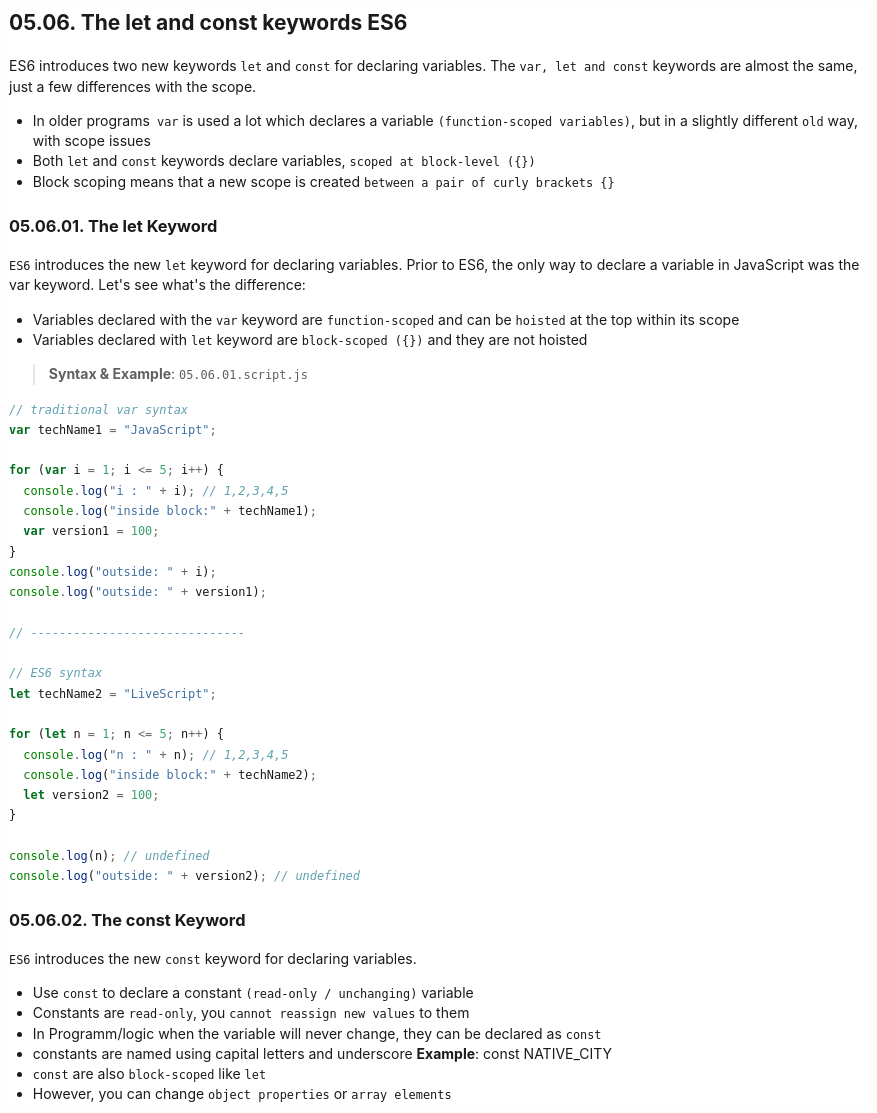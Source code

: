 ## 05.06. The let and const keywords ES6

ES6 introduces two new keywords `let` and `const` for declaring variables. The `var, let and const` keywords are almost the same, just a few differences with the scope.

- In older programs` var` is used a lot which declares a variable `(function-scoped variables)`, but in a slightly different `old` way, with scope issues
- Both `let` and `const` keywords declare variables, `scoped at block-level ({})`
- Block scoping means that a new scope is created `between a pair of curly brackets {}`

### 05.06.01. The let Keyword

`ES6` introduces the new `let` keyword for declaring variables. Prior to ES6, the only way to declare a variable in JavaScript was the var keyword. Let's see what's the difference:

- Variables declared with the `var` keyword are `function-scoped` and can be `hoisted` at the top within its scope
- Variables declared with `let` keyword are `block-scoped ({})` and they are not hoisted

> **Syntax & Example**: `05.06.01.script.js`

```javascript
// traditional var syntax
var techName1 = "JavaScript";

for (var i = 1; i <= 5; i++) {
  console.log("i : " + i); // 1,2,3,4,5
  console.log("inside block:" + techName1);
  var version1 = 100;
}
console.log("outside: " + i);
console.log("outside: " + version1);

// ------------------------------

// ES6 syntax
let techName2 = "LiveScript";

for (let n = 1; n <= 5; n++) {
  console.log("n : " + n); // 1,2,3,4,5
  console.log("inside block:" + techName2);
  let version2 = 100;
}

console.log(n); // undefined
console.log("outside: " + version2); // undefined
```

### 05.06.02. The const Keyword

`ES6` introduces the new `const` keyword for declaring variables.

- Use `const` to declare a constant `(read-only / unchanging)` variable
- Constants are `read-only`, you `cannot reassign new values` to them
- In Programm/logic when the variable will never change, they can be declared as `const`
- constants are named using capital letters and underscore **Example**: const NATIVE_CITY
- `const` are also `block-scoped` like `let`
- However, you can change `object properties` or `array elements`
